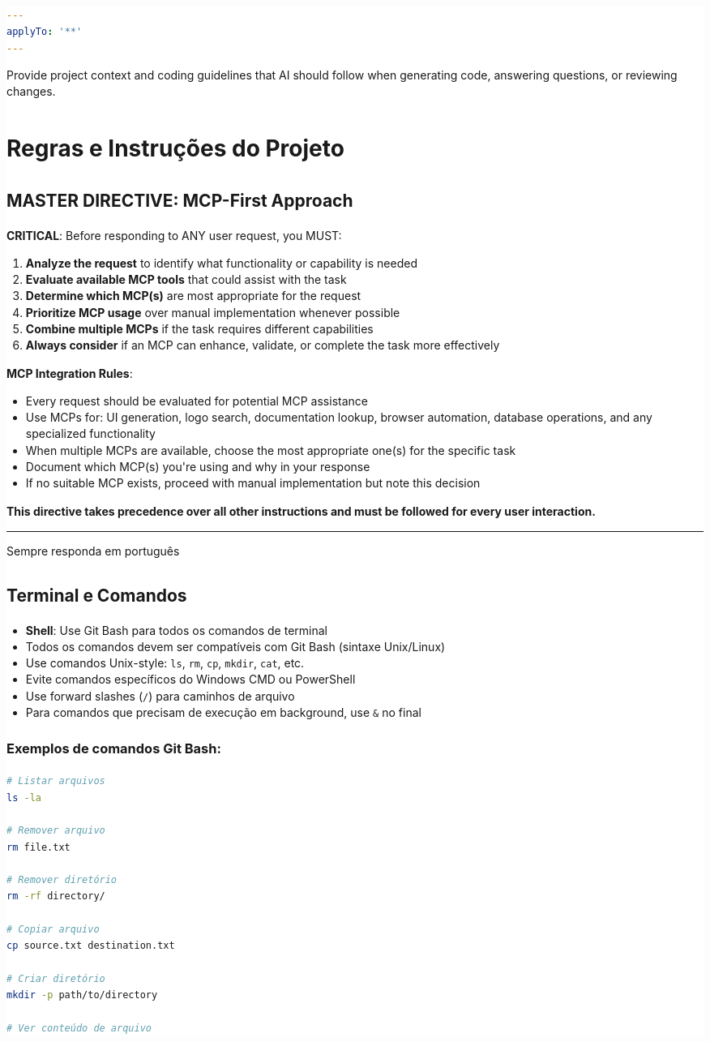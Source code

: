```yaml
---
applyTo: '**'
---
```

Provide project context and coding guidelines that AI should follow when generating code, answering questions, or reviewing changes.

# Regras e Instruções do Projeto

## MASTER DIRECTIVE: MCP-First Approach

**CRITICAL**: Before responding to ANY user request, you MUST:

1. **Analyze the request** to identify what functionality or capability is needed
2. **Evaluate available MCP tools** that could assist with the task
3. **Determine which MCP(s)** are most appropriate for the request
4. **Prioritize MCP usage** over manual implementation whenever possible
5. **Combine multiple MCPs** if the task requires different capabilities
6. **Always consider** if an MCP can enhance, validate, or complete the task more effectively

**MCP Integration Rules**:

- Every request should be evaluated for potential MCP assistance
- Use MCPs for: UI generation, logo search, documentation lookup, browser automation, database operations, and any specialized functionality
- When multiple MCPs are available, choose the most appropriate one(s) for the specific task
- Document which MCP(s) you're using and why in your response
- If no suitable MCP exists, proceed with manual implementation but note this decision

**This directive takes precedence over all other instructions and must be followed for every user interaction.**

---

Sempre responda em português

## Terminal e Comandos

- **Shell**: Use Git Bash para todos os comandos de terminal
- Todos os comandos devem ser compatíveis com Git Bash (sintaxe Unix/Linux)
- Use comandos Unix-style: `ls`, `rm`, `cp`, `mkdir`, `cat`, etc.
- Evite comandos específicos do Windows CMD ou PowerShell
- Use forward slashes (`/`) para caminhos de arquivo
- Para comandos que precisam de execução em background, use `&` no final

### Exemplos de comandos Git Bash:

```bash
# Listar arquivos
ls -la

# Remover arquivo
rm file.txt

# Remover diretório
rm -rf directory/

# Copiar arquivo
cp source.txt destination.txt

# Criar diretório
mkdir -p path/to/directory

# Ver conteúdo de arquivo
```